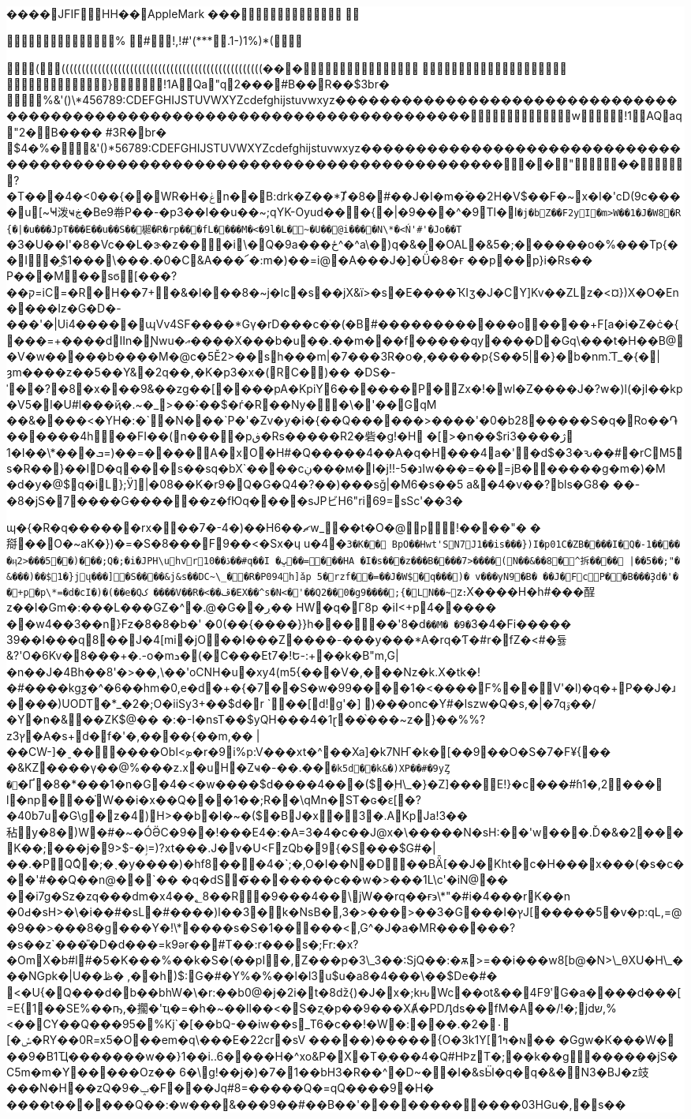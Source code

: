 ���� JFIF  H H  �� AppleMark
�� � 

 
% #!,!#'(\*\*\*.1-)1%)\*(
 
(((((((((((((((((((((((((((((((((((((((((((((((((((���           
        
   } !1AQa"q2���#B��R��$3br� 
%&'()\*456789:CDEFGHIJSTUVWXYZcdefghijstuvwxyz�������������������������������������������������������������������������  w !1AQaq"2�B���� #3R�br�
$4�%�&'()\*56789:CDEFGHIJSTUVWXYZcdefghijstuvwxyz�������������������������������������������������������������������������� ��" ��   ? �T���4�<0��{��WR�H�ݟn��B:drk�Z��\*Ⱦ�8�#��J�I�m�ۡ��2H�V$��F�~x�I�'cD\(9c����u[~Ҹ泼ҹڿ�Be9帣P��-�p3��I��u��~;qYK-Ѹud���{�|�9���^�9Tl�l`�j�bZ��F2yI�m>W��1�J�W8�R{�|�u���JpT���E��u��S��݆㯧�R�rp���fL����M�<�9l�L�~�U��@i����N\*�<Ń'#'�Jo��T`�3�U��I'�8�Vc��L�ɝ�z���i\�Q�9a���ځ^�^a\�֐)q�&��OAL�&5�;������o�%���Tp{��I�֦$1���\���.�0�C&A���՜�:m �)��=i@�A���J�]�Ǘ�8�ғ ��p��p}i�Rs��
P���M��sϭ[ ���?��ק=iC=�R�H��7+�&�l���8�~j�lc�s��jX&ї>�s�E����ҠIʒ�J�CY]Kv��ZLz�<¤})X�O�En����Iz�G�D�\-���'�|Ui4�����պVv4SF����\*Gү�rD���c�ֹ�(�B#����� �������o��ٙ��+F[a�i�Z�ċ�{��� =+����dⅡn�Ɲwu�އ����X���b�u��.��m���f�����qy����D�Gq\���t�H��B@�V�w�����b����M�@c�5Ě2>��sh���m|�7���3R�o�,�����p{S��5|�}�b�nmٚ.T\_�{�|ȝm����z��5��Y&�2q��, �K�p3�x�(RC�)�� �DS�-ˈ��?�8�x���9&��zg��[����pA�KpіY6������P�Zx�!�wl�Z����J�?w�)l(�jI��kp
�V5�l�U#l���ҋ�.~�\_>��˸��$�ѓ�R��Ny��\�'��GqM
��&����<�YH �:�`�N���`P� '�Zv�y�i�{��Q���� ��>����'�0�b28�����S�q�Ro��֏������4h��FI��(n���� pڧ�Rs�����R2�砦�g!�H
�[>�n��$ri3����ژ
1�I��\*���ܒ=)��=����⌞A�xO�H#�Q�����4��A�q�H���4 a�'�d$�3�ԅ��#�rCM5ؕ݌s�R��}��ID�q׊���s��sq�bX`����cڹ���м�I� j!!-נ�5Iw���=��=jB������g�m�)�M
�d�y�@$q�iL};Ӱ]|�08��K�r9�Q�G�Q4�?��)���sǧ|�M6�s��5 a&�4�v��?bls�G8�
��-�8�jS�7����G������z�fЮq����sJPビH6"ri69=sSc'��3�

 ɰ�{�R�q������rx���7�-4�)��H6��ޗw\_΢��t�O�@p!����"� �搿��O�~aK�})�=�S�8���F9��<�Sx�ɥ u�4�`3�K��
BpO��Hwt' SN7J1��is���})I�p01C� ZB����I�Q�-׎��1���ӊ2>���5��)���;Q�;�i�JPH\uhvr1ڏ��0 ��#q��Ӏ �ڀ��=���HA
�I�s���z���B����7>����(N��&��8�^拆���� |��5��;"�&���)��$1�}jų���]�S����&j&s��DϹ~\_��R�P094h]ǎp
5�rzf��=��J�W$�q���)�
v���yN9�B� ��J�FcP��B� ��Ҙd�'��+p�p\*=�d�cI�)�(��e�Qک
����V��R�<��ڦ�EX��^s�N<�'��Q2��0�g9����;{�LN��~`z։X����H�h#���酲z��I�Gm�:���L���GZ�^޴�.@�G��ڔ��
HW�q�Γ8p �iI<+p4�����
��w4��3��n}Fz�8�8�b�' �0(��{����}}h�����'8�d`��M� �9�` 3�4 �Fi�����
39��I���q8��J�4[mi�jO��I���Z����-���y���\*A�rq�Ƭ�#r�fZ�<#�듏&?'O�6Kv�8� ��+�.-o�mܖ�(�C���Et7�!Ե-:+��k�B"m,G|�n��J�4Bh��8'�>��,\��'oCNH�u�xy4(m5{���V�,���Nz�k.X�tk�!�#����kgƺ�^�6��hm�0,e�d�+�{�7��S�w�99����1�<����F%��޷V'�l)�q�+P��J�ɹ����)UODT�\*\_�2�;O�iiSy3+��$d�r `��[d!g'�]
)���onc�Y#�ls zw�Q�s,�|�7qۊ��/�Y�n�&��ZK$@�� �:�-I�nsT��$yQH���4�1ɽ��֙���~z�}��%%?z3ץ�A�s+d�f�'�,����{��m,��
|��CW-]�ˍ������Obl<ܤ�r�9i%p:V���xt�^��Xa]�k7NҤ�k�[��9��O�S�7�F¥{�� �&KZ����ү��@%���z.x�uH�Zҹ�-��.��\`�k5d ��k&�)XP��#�9yȤ�`�Ґ�8�\*���1�n �G�4�<�w����$d����4���($�ۭH\\_�}�Z]���E!}� c���#ɦ1�,2��� l�np���֗W��i�x��Q���1��;R��\qMn�ST�ɢ�ԑ[�?�40b7u�G\g�z�4)H>��b�I�~�($�BJ�x�3ׯ�.AKpJa!3��秥y�8�)W�#�~�ÓӚC�9��ǃ���E4�:�A=3�4�c��J @x�\�����N�sH:��'w���.Ď�&�2���K��;���j�ٳ�-$<9=) ?xt���.J�v�U< FzQb�9{�S���$G#�|��.�PQާQ�;�ˎ�y����)�hf8���4�`;�,O�I��N�D��BǞ[��J�Kht�c�H���x���(�s�c���'#��Q��n@��`��
�q�dS�҃�������c��w�>���1L\c'�iN@�� ��i7g�Sz�zq���dm�x4��؂8��R�9���4�� \jW��rq��ғ϶\*"�#i�4���rK��n
�0Ԁ�sH>�\�i��#�sL�#����)l��3�k�NsB�,3�>���>��3�G���I�ץ J[�����5�v� p:qL,=@�9��>���8 �g� ��Y�!\*����s�S�1�����<,G^�J�a�MR������?�s��z`���̎�D�d���=k9ǝr��#T��:r���s�;Fr:�x?�OmX�b#l#�5�K���%��k�S�(��pI�,Z���p�3\_3��:SjQ��:�ѫ>=��i���w8[b@�N>\_θXU�H\_���NGpk�|U��ڟ�
,��h)$:G�#�Y%�%��l�l3u$u�a8�4���\��$De�#� <�U{�Q���d� b� �bhW�\�r:��b0@�j�2i�t�8ǆ{)�J�x�;kԋWc��ot&��4F9 ʹG�a����d���[=E{1��SE%��ҧ,�擱�'ҵ�=�h�~��ll��<�S�z֤�p��9���XȺ�PDԒds��fM�A��/!�;jdש,%<��CY��Q���95�%Kj`�[��bQ-��iw ��s޳\_T6�c��!�W�:���.�2�۰𦯩[�ݽ�RY��0R=x5�O��em�q\���E�22cr�sV �����)�����{O�3k1Y[ߤ1�ɴ��
�Ggw�K���W�
��9�B1Ҵ�������w��}1��i..6��� �H�^xo&P�X�T�ְ���4� Q#HÞzT�;��k��g������jS�C5m�m�Y��♵���Oz�� 6�\g!��j�)�7�1��bH3�R��^�D~��I�&sӸ�q�q�&�N3�BJ�z攱���N�H��zQ�ݒ�9�F���Jq#8=�����Q�=qQ����9�H�
����t������Q��:� w���&���9��#��B��'��� ���������03HGu�,�s��